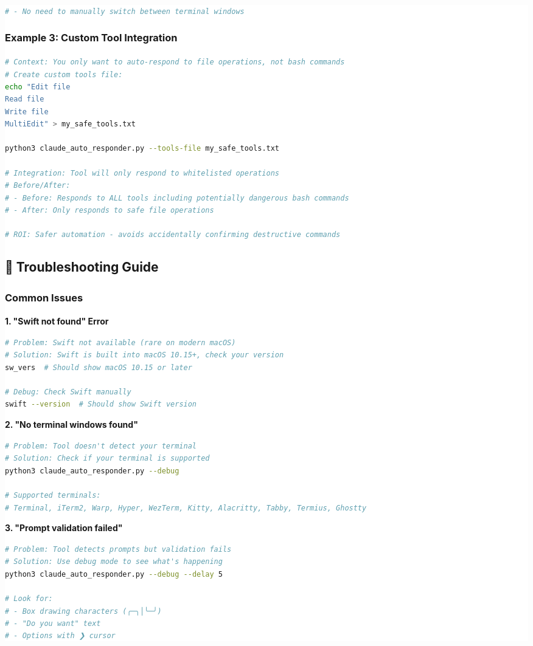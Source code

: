 ```bash
# - No need to manually switch between terminal windows
```

### Example 3: Custom Tool Integration
```bash
# Context: You only want to auto-respond to file operations, not bash commands
# Create custom tools file:
echo "Edit file
Read file
Write file
MultiEdit" > my_safe_tools.txt

python3 claude_auto_responder.py --tools-file my_safe_tools.txt

# Integration: Tool will only respond to whitelisted operations
# Before/After: 
# - Before: Responds to ALL tools including potentially dangerous bash commands
# - After: Only responds to safe file operations

# ROI: Safer automation - avoids accidentally confirming destructive commands
```

## 🔧 Troubleshooting Guide

### Common Issues

**1. "Swift not found" Error**
```bash
# Problem: Swift not available (rare on modern macOS)
# Solution: Swift is built into macOS 10.15+, check your version
sw_vers  # Should show macOS 10.15 or later

# Debug: Check Swift manually  
swift --version  # Should show Swift version
```

**2. "No terminal windows found"**
```bash
# Problem: Tool doesn't detect your terminal
# Solution: Check if your terminal is supported
python3 claude_auto_responder.py --debug

# Supported terminals:
# Terminal, iTerm2, Warp, Hyper, WezTerm, Kitty, Alacritty, Tabby, Termius, Ghostty
```

**3. "Prompt validation failed"**
```bash
# Problem: Tool detects prompts but validation fails
# Solution: Use debug mode to see what's happening
python3 claude_auto_responder.py --debug --delay 5

# Look for:
# - Box drawing characters (╭─╮│╰─╯)
# - "Do you want" text
# - Options with ❯ cursor
```
